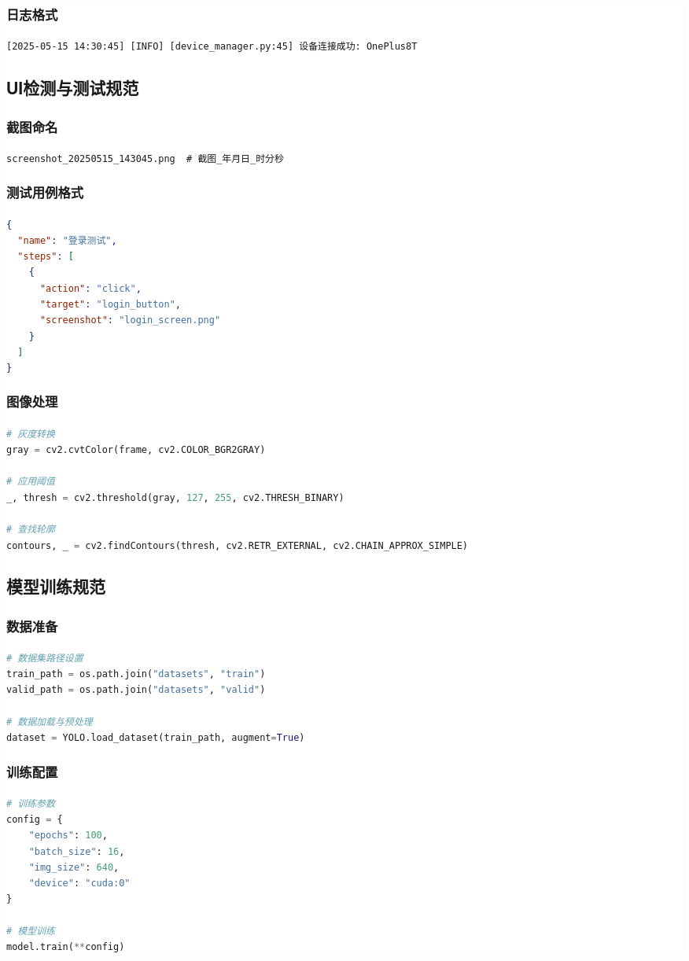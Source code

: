 ### 日志格式
```
[2025-05-15 14:30:45] [INFO] [device_manager.py:45] 设备连接成功: OnePlus8T
```

## UI检测与测试规范

### 截图命名
```
screenshot_20250515_143045.png  # 截图_年月日_时分秒
```

### 测试用例格式
```json
{
  "name": "登录测试",
  "steps": [
    {
      "action": "click",
      "target": "login_button",
      "screenshot": "login_screen.png"
    }
  ]
}
```

### 图像处理
```python
# 灰度转换
gray = cv2.cvtColor(frame, cv2.COLOR_BGR2GRAY)

# 应用阈值
_, thresh = cv2.threshold(gray, 127, 255, cv2.THRESH_BINARY)

# 查找轮廓
contours, _ = cv2.findContours(thresh, cv2.RETR_EXTERNAL, cv2.CHAIN_APPROX_SIMPLE)
```

## 模型训练规范

### 数据准备
```python
# 数据集路径设置
train_path = os.path.join("datasets", "train")
valid_path = os.path.join("datasets", "valid")

# 数据加载与预处理
dataset = YOLO.load_dataset(train_path, augment=True)
```

### 训练配置
```python
# 训练参数
config = {
    "epochs": 100,
    "batch_size": 16,
    "img_size": 640,
    "device": "cuda:0"
}

# 模型训练
model.train(**config)
```